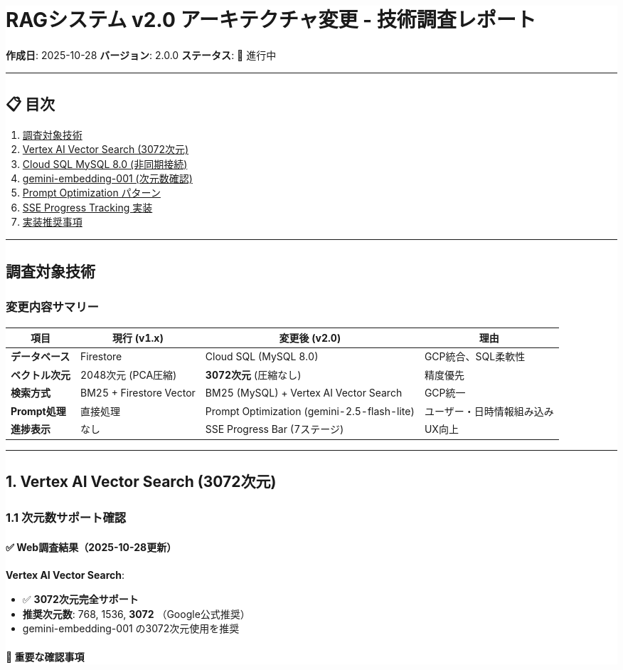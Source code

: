 # RAGシステム v2.0 アーキテクチャ変更 - 技術調査レポート

**作成日**: 2025-10-28
**バージョン**: 2.0.0
**ステータス**: 🔄 進行中

---

## 📋 目次

1. [調査対象技術](#調査対象技術)
2. [Vertex AI Vector Search (3072次元)](#1-vertex-ai-vector-search-3072次元)
3. [Cloud SQL MySQL 8.0 (非同期接続)](#2-cloud-sql-mysql-80-非同期接続)
4. [gemini-embedding-001 (次元数確認)](#3-gemini-embedding-001-次元数確認)
5. [Prompt Optimization パターン](#4-prompt-optimization-パターン)
6. [SSE Progress Tracking 実装](#5-sse-progress-tracking-実装)
7. [実装推奨事項](#実装推奨事項)

---

## 調査対象技術

### 変更内容サマリー

| 項目 | 現行 (v1.x) | 変更後 (v2.0) | 理由 |
|------|-------------|---------------|------|
| **データベース** | Firestore | Cloud SQL (MySQL 8.0) | GCP統合、SQL柔軟性 |
| **ベクトル次元** | 2048次元 (PCA圧縮) | **3072次元** (圧縮なし) | 精度優先 |
| **検索方式** | BM25 + Firestore Vector | BM25 (MySQL) + Vertex AI Vector Search | GCP統一 |
| **Prompt処理** | 直接処理 | Prompt Optimization (gemini-2.5-flash-lite) | ユーザー・日時情報組み込み |
| **進捗表示** | なし | SSE Progress Bar (7ステージ) | UX向上 |

---

## 1. Vertex AI Vector Search (3072次元)

### 1.1 次元数サポート確認

#### ✅ **Web調査結果（2025-10-28更新）**

**Vertex AI Vector Search**:
- ✅ **3072次元完全サポート**
- **推奨次元数**: 768, 1536, **3072** （Google公式推奨）
- gemini-embedding-001 の3072次元使用を推奨

#### 📌 **重要な確認事項**
